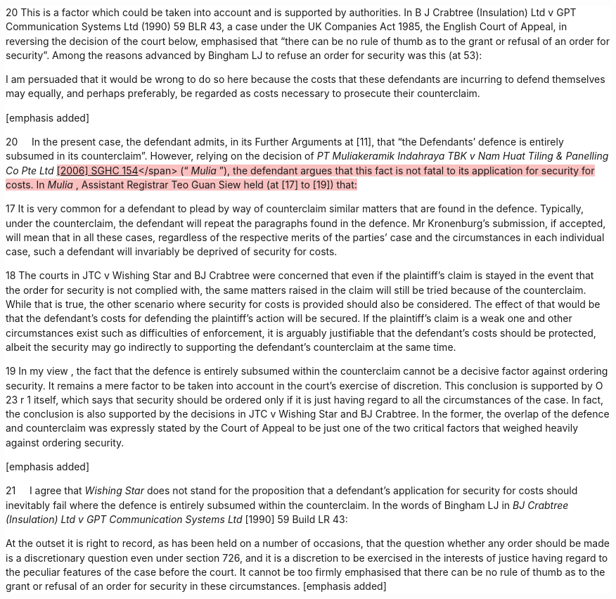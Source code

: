  20 This is a factor which could be taken into account and is supported by authorities. In B J Crabtree (Insulation) Ltd v GPT Communication Systems Ltd (1990) 59 BLR 43, a case under the UK Companies Act 1985, the English Court of Appeal, in reversing the decision of the court below, emphasised that “there can be no rule of thumb as to the grant or refusal of an order for security”. Among the reasons advanced by Bingham LJ to refuse an order for security was this (at 53): 

 I am persuaded that it would be wrong to do so here because the costs that these defendants are incurring to defend themselves may equally, and perhaps preferably, be regarded as costs necessary to prosecute their counterclaim. 

 [emphasis added] 

20     In the present case, the defendant admits, in its Further Arguments at [11], that “the Defendants’ defence is entirely subsumed in its counterclaim”. However, relying on the decision of _PT Muliakeramik Indahraya TBK v Nam Huat Tiling & Panelling Co Pte Ltd_ <span style="background-color: #FAC0C0" class="citation">[[2006] SGHC 154]("https://www.open.gov.sg")</span> (“ _Mulia_ ”), the defendant argues that this fact is not fatal to its application for security for costs. In _Mulia_ , Assistant Registrar Teo Guan Siew held (at [17] to [19]) that: 

 17 It is very common for a defendant to plead by way of counterclaim similar matters that are found in the defence. Typically, under the counterclaim, the defendant will repeat the paragraphs found in the defence. Mr Kronenburg’s submission, if accepted, will mean that in all these cases, regardless of the respective merits of the parties’ case and the circumstances in each individual case, such a defendant will invariably be deprived of security for costs. 


 18 The courts in JTC v Wishing Star and BJ Crabtree were concerned that even if the plaintiff’s claim is stayed in the event that the order for security is not complied with, the same matters raised in the claim will still be tried because of the counterclaim. While that is true, the other scenario where security for costs is provided should also be considered. The effect of that would be that the defendant’s costs for defending the plaintiff’s action will be secured. If the plaintiff’s claim is a weak one and other circumstances exist such as difficulties of enforcement, it is arguably justifiable that the defendant’s costs should be protected, albeit the security may go indirectly to supporting the defendant’s counterclaim at the same time. 

 19 In my view , the fact that the defence is entirely subsumed within the counterclaim cannot be a decisive factor against ordering security. It remains a mere factor to be taken into account in the court’s exercise of discretion. This conclusion is supported by O 23 r 1 itself, which says that security should be ordered only if it is just having regard to all the circumstances of the case. In fact, the conclusion is also supported by the decisions in JTC v Wishing Star and BJ Crabtree. In the former, the overlap of the defence and counterclaim was expressly stated by the Court of Appeal to be just one of the two critical factors that weighed heavily against ordering security. 

 [emphasis added] 

21     I agree that _Wishing Star_ does not stand for the proposition that a defendant’s application for security for costs should inevitably fail where the defence is entirely subsumed within the counterclaim. In the words of Bingham LJ in _BJ Crabtree (Insulation) Ltd v GPT Communication Systems Ltd_ [1990] 59 Build LR 43: 

 At the outset it is right to record, as has been held on a number of occasions, that the question whether any order should be made is a discretionary question even under section 726, and it is a discretion to be exercised in the interests of justice having regard to the peculiar features of the case before the court. It cannot be too firmly emphasised that there can be no rule of thumb as to the grant or refusal of an order for security in these circumstances. [emphasis added] 
